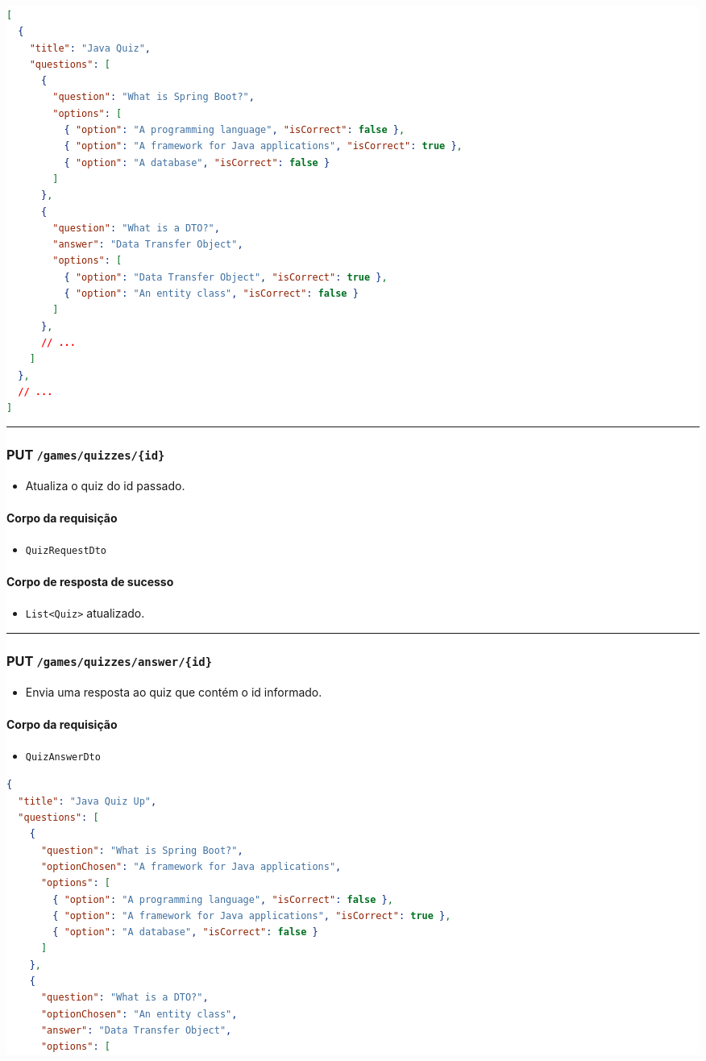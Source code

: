 ```json
[
  {
    "title": "Java Quiz",
    "questions": [
      {
        "question": "What is Spring Boot?",
        "options": [
          { "option": "A programming language", "isCorrect": false },
          { "option": "A framework for Java applications", "isCorrect": true },
          { "option": "A database", "isCorrect": false }
        ]
      },
      {
        "question": "What is a DTO?",
        "answer": "Data Transfer Object",
        "options": [
          { "option": "Data Transfer Object", "isCorrect": true },
          { "option": "An entity class", "isCorrect": false }
        ]
      },
      // ...
    ]
  },
  // ...
]
```

---

### **PUT** `/games/quizzes/{id}`
-  Atualiza o quiz do id passado.

#### Corpo da requisição
- `QuizRequestDto`

#### Corpo de resposta de sucesso
- `List<Quiz>` atualizado.

---

### **PUT** `/games/quizzes/answer/{id}`
- Envia uma resposta ao quiz que contém o id informado.

#### Corpo da requisição
- `QuizAnswerDto`

```json
{
  "title": "Java Quiz Up",
  "questions": [
    {
      "question": "What is Spring Boot?",
      "optionChosen": "A framework for Java applications",
      "options": [
        { "option": "A programming language", "isCorrect": false },
        { "option": "A framework for Java applications", "isCorrect": true },
        { "option": "A database", "isCorrect": false }
      ]
    },
    {
      "question": "What is a DTO?",
      "optionChosen": "An entity class",
      "answer": "Data Transfer Object",
      "options": [
```